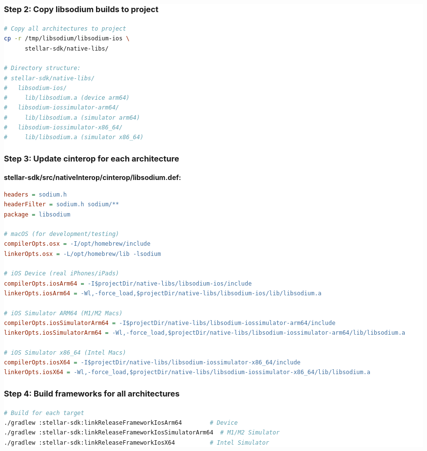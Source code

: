 ### Step 2: Copy libsodium builds to project

```bash
# Copy all architectures to project
cp -r /tmp/libsodium/libsodium-ios \
      stellar-sdk/native-libs/

# Directory structure:
# stellar-sdk/native-libs/
#   libsodium-ios/
#     lib/libsodium.a (device arm64)
#   libsodium-iossimulator-arm64/
#     lib/libsodium.a (simulator arm64)
#   libsodium-iossimulator-x86_64/
#     lib/libsodium.a (simulator x86_64)
```

### Step 3: Update cinterop for each architecture

**stellar-sdk/src/nativeInterop/cinterop/libsodium.def:**
```ini
headers = sodium.h
headerFilter = sodium.h sodium/**
package = libsodium

# macOS (for development/testing)
compilerOpts.osx = -I/opt/homebrew/include
linkerOpts.osx = -L/opt/homebrew/lib -lsodium

# iOS Device (real iPhones/iPads)
compilerOpts.iosArm64 = -I$projectDir/native-libs/libsodium-ios/include
linkerOpts.iosArm64 = -Wl,-force_load,$projectDir/native-libs/libsodium-ios/lib/libsodium.a

# iOS Simulator ARM64 (M1/M2 Macs)
compilerOpts.iosSimulatorArm64 = -I$projectDir/native-libs/libsodium-iossimulator-arm64/include
linkerOpts.iosSimulatorArm64 = -Wl,-force_load,$projectDir/native-libs/libsodium-iossimulator-arm64/lib/libsodium.a

# iOS Simulator x86_64 (Intel Macs)
compilerOpts.iosX64 = -I$projectDir/native-libs/libsodium-iossimulator-x86_64/include
linkerOpts.iosX64 = -Wl,-force_load,$projectDir/native-libs/libsodium-iossimulator-x86_64/lib/libsodium.a
```

### Step 4: Build frameworks for all architectures

```bash
# Build for each target
./gradlew :stellar-sdk:linkReleaseFrameworkIosArm64        # Device
./gradlew :stellar-sdk:linkReleaseFrameworkIosSimulatorArm64  # M1/M2 Simulator
./gradlew :stellar-sdk:linkReleaseFrameworkIosX64          # Intel Simulator
```
